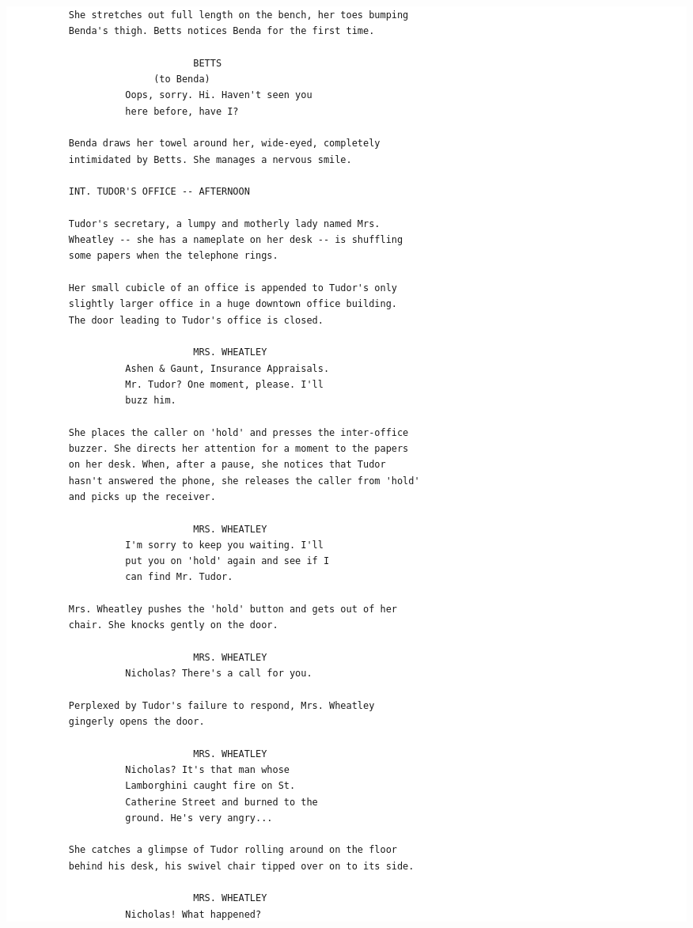                She stretches out full length on the bench, her toes bumping 
               Benda's thigh. Betts notices Benda for the first time.

                                     BETTS
                              (to Benda)
                         Oops, sorry. Hi. Haven't seen you 
                         here before, have I?

               Benda draws her towel around her, wide-eyed, completely 
               intimidated by Betts. She manages a nervous smile.

               INT. TUDOR'S OFFICE -- AFTERNOON

               Tudor's secretary, a lumpy and motherly lady named Mrs. 
               Wheatley -- she has a nameplate on her desk -- is shuffling 
               some papers when the telephone rings.

               Her small cubicle of an office is appended to Tudor's only 
               slightly larger office in a huge downtown office building. 
               The door leading to Tudor's office is closed.

                                     MRS. WHEATLEY
                         Ashen & Gaunt, Insurance Appraisals. 
                         Mr. Tudor? One moment, please. I'll 
                         buzz him.

               She places the caller on 'hold' and presses the inter-office 
               buzzer. She directs her attention for a moment to the papers 
               on her desk. When, after a pause, she notices that Tudor 
               hasn't answered the phone, she releases the caller from 'hold' 
               and picks up the receiver.

                                     MRS. WHEATLEY
                         I'm sorry to keep you waiting. I'll 
                         put you on 'hold' again and see if I 
                         can find Mr. Tudor.

               Mrs. Wheatley pushes the 'hold' button and gets out of her 
               chair. She knocks gently on the door.

                                     MRS. WHEATLEY
                         Nicholas? There's a call for you.

               Perplexed by Tudor's failure to respond, Mrs. Wheatley 
               gingerly opens the door.

                                     MRS. WHEATLEY
                         Nicholas? It's that man whose 
                         Lamborghini caught fire on St. 
                         Catherine Street and burned to the 
                         ground. He's very angry...

               She catches a glimpse of Tudor rolling around on the floor 
               behind his desk, his swivel chair tipped over on to its side.

                                     MRS. WHEATLEY
                         Nicholas! What happened?
